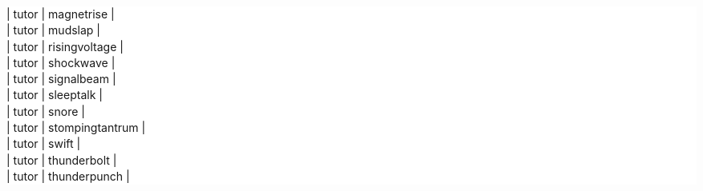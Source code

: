 | tutor | magnetrise |  
| tutor | mudslap |  
| tutor | risingvoltage |  
| tutor | shockwave |  
| tutor | signalbeam |  
| tutor | sleeptalk |  
| tutor | snore |  
| tutor | stompingtantrum |  
| tutor | swift |  
| tutor | thunderbolt |  
| tutor | thunderpunch |  
  
